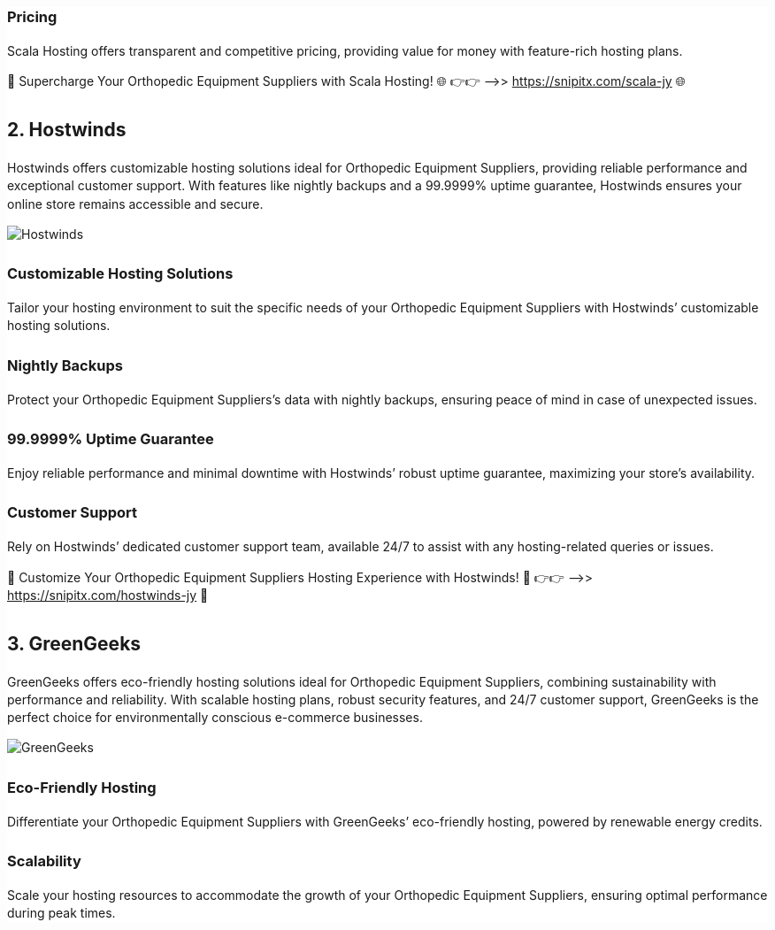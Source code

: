 ### Pricing
Scala Hosting offers transparent and competitive pricing, providing value for money with feature-rich hosting plans.

🚀 Supercharge Your Orthopedic Equipment Suppliers with Scala Hosting! 🌐
👉👉 -->> https://snipitx.com/scala-jy 🌐

## 2. Hostwinds

Hostwinds offers customizable hosting solutions ideal for Orthopedic Equipment Suppliers, providing reliable performance and exceptional customer support. With features like nightly backups and a 99.9999% uptime guarantee, Hostwinds ensures your online store remains accessible and secure.

![Hostwinds](https://i.imgur.com/53aSNXx.jpeg "Hostwinds Hosting")

### Customizable Hosting Solutions
Tailor your hosting environment to suit the specific needs of your Orthopedic Equipment Suppliers with Hostwinds’ customizable hosting solutions.

### Nightly Backups
Protect your Orthopedic Equipment Suppliers’s data with nightly backups, ensuring peace of mind in case of unexpected issues.

### 99.9999% Uptime Guarantee
Enjoy reliable performance and minimal downtime with Hostwinds’ robust uptime guarantee, maximizing your store’s availability.

### Customer Support
Rely on Hostwinds’ dedicated customer support team, available 24/7 to assist with any hosting-related queries or issues.

🌟 Customize Your Orthopedic Equipment Suppliers Hosting Experience with Hostwinds! 🚀
👉👉 -->> https://snipitx.com/hostwinds-jy 🚀


## 3. GreenGeeks

GreenGeeks offers eco-friendly hosting solutions ideal for Orthopedic Equipment Suppliers, combining sustainability with performance and reliability. With scalable hosting plans, robust security features, and 24/7 customer support, GreenGeeks is the perfect choice for environmentally conscious e-commerce businesses.

![GreenGeeks](https://i.imgur.com/eEwuntu.jpg "GreenGeeks Hosting")

### Eco-Friendly Hosting
Differentiate your Orthopedic Equipment Suppliers with GreenGeeks’ eco-friendly hosting, powered by renewable energy credits.

### Scalability
Scale your hosting resources to accommodate the growth of your Orthopedic Equipment Suppliers, ensuring optimal performance during peak times.

